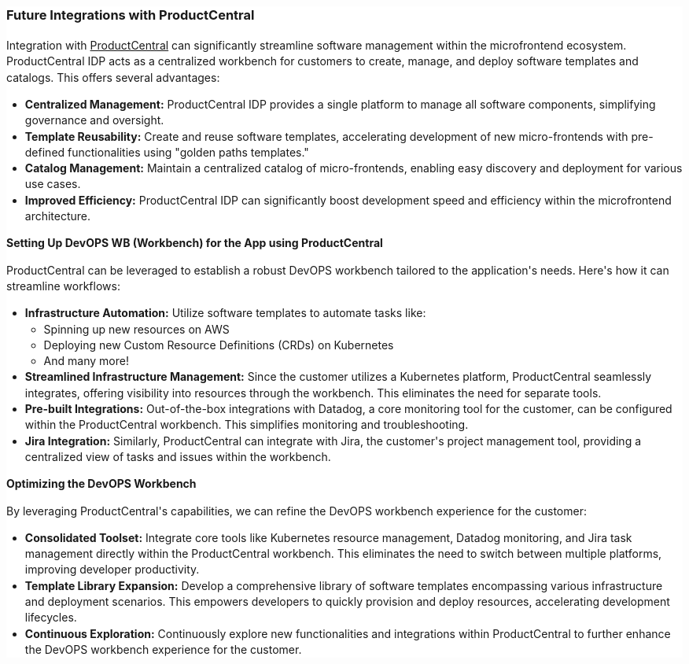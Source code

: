 
### Future Integrations with ProductCentral

Integration with [ProductCentral](https://productcentral.io/) can significantly streamline software management within the microfrontend ecosystem. ProductCentral IDP acts as a centralized workbench for customers to create, manage, and deploy software templates and catalogs. This offers several advantages:

- **Centralized Management:** ProductCentral IDP provides a single platform to manage all software components, simplifying governance and oversight.
- **Template Reusability:** Create and reuse software templates, accelerating development of new micro-frontends with pre-defined functionalities using "golden paths templates."
- **Catalog Management:** Maintain a centralized catalog of micro-frontends, enabling easy discovery and deployment for various use cases.
- **Improved Efficiency:** ProductCentral IDP can significantly boost development speed and efficiency within the microfrontend architecture.

**Setting Up DevOPS WB (Workbench) for the App using ProductCentral**

ProductCentral can be leveraged to establish a robust DevOPS workbench tailored to the application's needs. Here's how it can streamline workflows:

- **Infrastructure Automation:** Utilize software templates to automate tasks like:
    - Spinning up new resources on AWS
    - Deploying new Custom Resource Definitions (CRDs) on Kubernetes
    - And many more!
- **Streamlined Infrastructure Management:** Since the customer utilizes a Kubernetes platform, ProductCentral seamlessly integrates, offering visibility into resources through the workbench. This eliminates the need for separate tools.
- **Pre-built Integrations:** Out-of-the-box integrations with Datadog, a core monitoring tool for the customer, can be configured within the ProductCentral workbench. This simplifies monitoring and troubleshooting.
- **Jira Integration:** Similarly, ProductCentral can integrate with Jira, the customer's project management tool, providing a centralized view of tasks and issues within the workbench.

**Optimizing the DevOPS Workbench**

By leveraging ProductCentral's capabilities, we can refine the DevOPS workbench experience for the customer:

- **Consolidated Toolset:** Integrate core tools like Kubernetes resource management, Datadog monitoring, and Jira task management directly within the ProductCentral workbench. This eliminates the need to switch between multiple platforms, improving developer productivity.
- **Template Library Expansion:** Develop a comprehensive library of software templates encompassing various infrastructure and deployment scenarios. This empowers developers to quickly provision and deploy resources, accelerating development lifecycles.
- **Continuous Exploration:**  Continuously explore new functionalities and integrations within ProductCentral to further enhance the DevOPS workbench experience for the customer.